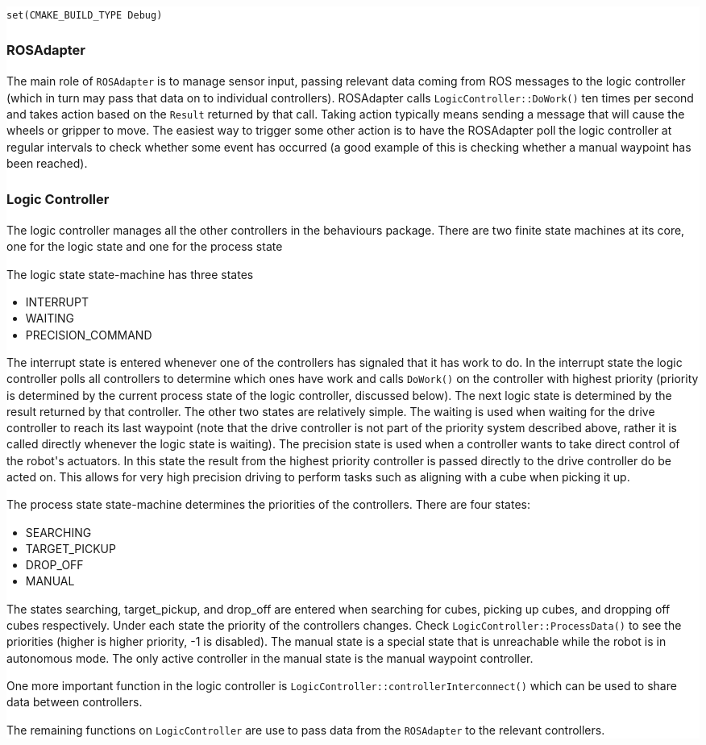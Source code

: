 ```set(CMAKE_BUILD_TYPE Debug)```
### ROSAdapter

The main role of `ROSAdapter` is to manage sensor input, passing
relevant data coming from ROS messages to the logic controller (which
in turn may pass that data on to individual controllers). ROSAdapter
calls `LogicController::DoWork()` ten times per second and takes
action based on the `Result` returned by that call. Taking action
typically means sending a message that will cause the wheels or
gripper to move. The easiest way to trigger some other action is to
have the ROSAdapter poll the logic controller at regular intervals to
check whether some event has occurred (a good example of this is
checking whether a manual waypoint has been reached).

### Logic Controller

The logic controller manages all the other controllers in the
behaviours package. There are two finite state machines at its core,
one for the logic state and one for the process state

The logic state state-machine has three states
* INTERRUPT
* WAITING
* PRECISION_COMMAND

The interrupt state is entered whenever one of the controllers has
signaled that it has work to do. In the interrupt state the logic
controller polls all controllers to determine which ones have work and
calls `DoWork()` on the controller with highest priority (priority is
determined by the current process state of the logic controller,
discussed below). The next logic state is determined by the result
returned by that controller. The other two states are relatively
simple. The waiting is used when waiting for the drive controller to
reach its last waypoint (note that the drive controller is not part of
the priority system described above, rather it is called directly
whenever the logic state is waiting). The precision state is used when
a controller wants to take direct control of the robot's
actuators. In this state the result from the highest priority
controller is passed directly to the drive controller do be acted on.
This allows for very high precision driving to perform tasks such as
aligning with a cube when picking it up.

The process state state-machine determines the priorities of the
controllers. There are four states:
* SEARCHING
* TARGET_PICKUP
* DROP_OFF
* MANUAL

The states searching, target\_pickup, and drop\_off are entered when
searching for cubes, picking up cubes, and dropping off cubes
respectively. Under each state the priority of the controllers
changes. Check `LogicController::ProcessData()` to see the priorities
(higher is higher priority, -1 is disabled). The manual state is a
special state that is unreachable while the robot is in autonomous
mode. The only active controller in the manual state is the manual
waypoint controller.

One more important function in the logic controller is
`LogicController::controllerInterconnect()` which can be used to share
data between controllers.

The remaining functions on `LogicController` are use to pass data from
the `ROSAdapter` to the relevant controllers.
```